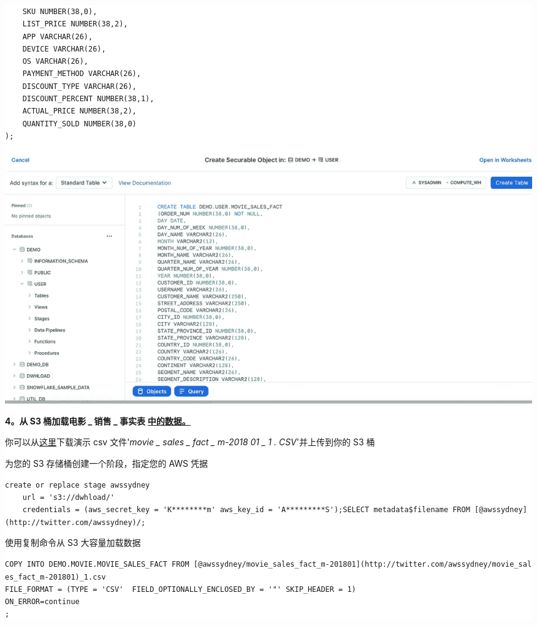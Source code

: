 ```
	SKU NUMBER(38,0),
	LIST_PRICE NUMBER(38,2),
	APP VARCHAR(26),
	DEVICE VARCHAR(26),
	OS VARCHAR(26),
	PAYMENT_METHOD VARCHAR(26),
	DISCOUNT_TYPE VARCHAR(26),
	DISCOUNT_PERCENT NUMBER(38,1),
	ACTUAL_PRICE NUMBER(38,2),
	QUANTITY_SOLD NUMBER(38,0)
);
```

![](img/f494892580d9b53f03dcb74233fc0349.png)

**4。从 S3 桶加载电影 _ 销售 _ 事实表** [**中的数据。**](https://docs.snowflake.com/en/user-guide/data-load-s3.html)

你可以从[这里](https://github.com/shadabshaukat/snowflake-to-oracle)下载演示 csv 文件'*movie _ sales _ fact _ m-2018 01 _ 1 . CSV*'并上传到你的 S3 桶

为您的 S3 存储桶创建一个阶段，指定您的 AWS 凭据

```
create or replace stage awssydney
    url = 's3://dwhload/'
    credentials = (aws_secret_key = 'K********m' aws_key_id = 'A*********S');SELECT metadata$filename FROM [@awssydney](http://twitter.com/awssydney)/;
```

使用复制命令从 S3 大容量加载数据

```
COPY INTO DEMO.MOVIE.MOVIE_SALES_FACT FROM [@awssydney/movie_sales_fact_m-201801](http://twitter.com/awssydney/movie_sales_fact_m-201801)_1.csv
FILE_FORMAT = (TYPE = 'CSV'  FIELD_OPTIONALLY_ENCLOSED_BY = '"' SKIP_HEADER = 1)
ON_ERROR=continue
;
```

